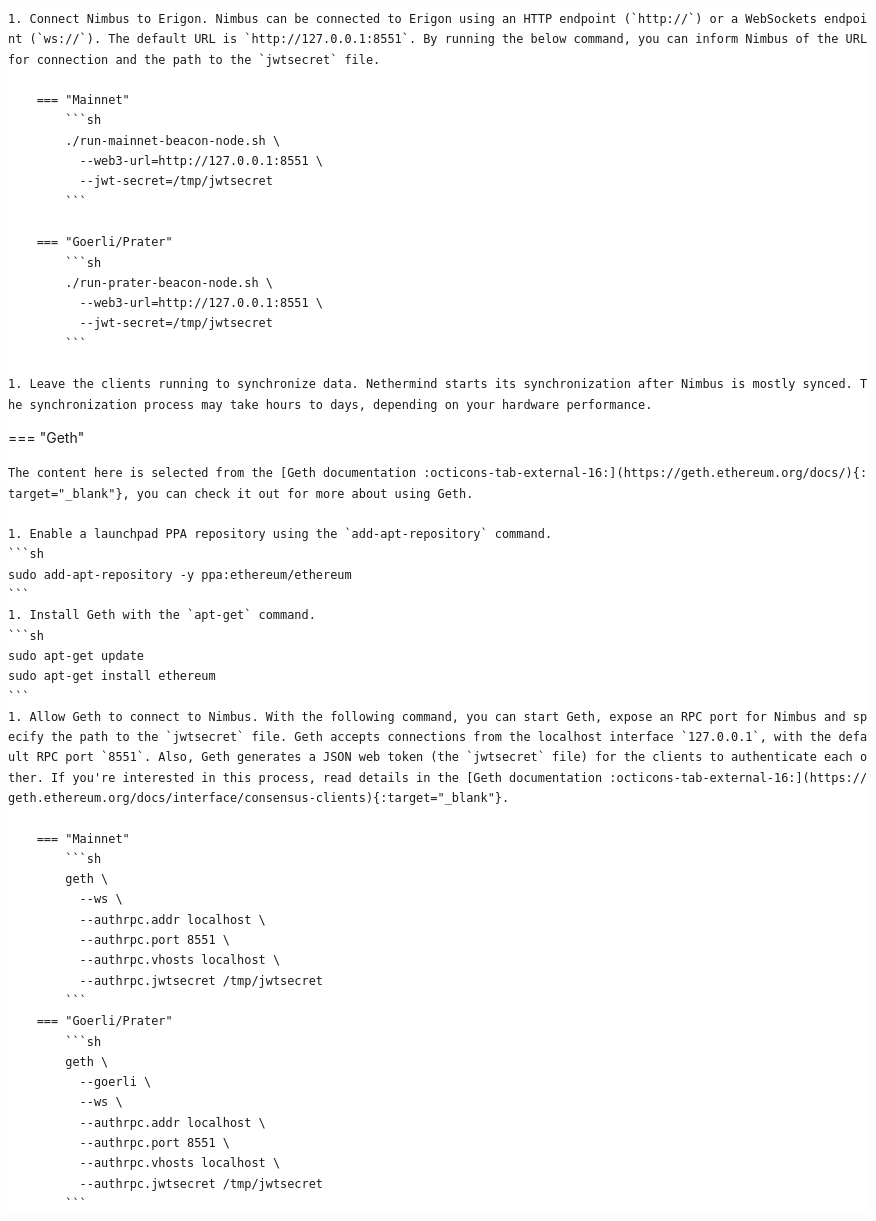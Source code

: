     1. Connect Nimbus to Erigon. Nimbus can be connected to Erigon using an HTTP endpoint (`http://`) or a WebSockets endpoint (`ws://`). The default URL is `http://127.0.0.1:8551`. By running the below command, you can inform Nimbus of the URL for connection and the path to the `jwtsecret` file.

        === "Mainnet"
            ```sh
            ./run-mainnet-beacon-node.sh \
              --web3-url=http://127.0.0.1:8551 \
              --jwt-secret=/tmp/jwtsecret
            ```

        === "Goerli/Prater"
            ```sh
            ./run-prater-beacon-node.sh \
              --web3-url=http://127.0.0.1:8551 \
              --jwt-secret=/tmp/jwtsecret
            ```

    1. Leave the clients running to synchronize data. Nethermind starts its synchronization after Nimbus is mostly synced. The synchronization process may take hours to days, depending on your hardware performance.    

=== "Geth"

    The content here is selected from the [Geth documentation :octicons-tab-external-16:](https://geth.ethereum.org/docs/){:target="_blank"}, you can check it out for more about using Geth.

    1. Enable a launchpad PPA repository using the `add-apt-repository` command.
    ```sh
    sudo add-apt-repository -y ppa:ethereum/ethereum
    ```
    1. Install Geth with the `apt-get` command.
    ```sh
    sudo apt-get update
    sudo apt-get install ethereum
    ```
    1. Allow Geth to connect to Nimbus. With the following command, you can start Geth, expose an RPC port for Nimbus and specify the path to the `jwtsecret` file. Geth accepts connections from the localhost interface `127.0.0.1`, with the default RPC port `8551`. Also, Geth generates a JSON web token (the `jwtsecret` file) for the clients to authenticate each other. If you're interested in this process, read details in the [Geth documentation :octicons-tab-external-16:](https://geth.ethereum.org/docs/interface/consensus-clients){:target="_blank"}.
        
        === "Mainnet"
            ```sh
            geth \
              --ws \
              --authrpc.addr localhost \
              --authrpc.port 8551 \
              --authrpc.vhosts localhost \
              --authrpc.jwtsecret /tmp/jwtsecret
            ```
        === "Goerli/Prater"
            ```sh
            geth \
              --goerli \
              --ws \
              --authrpc.addr localhost \
              --authrpc.port 8551 \
              --authrpc.vhosts localhost \
              --authrpc.jwtsecret /tmp/jwtsecret
            ```
